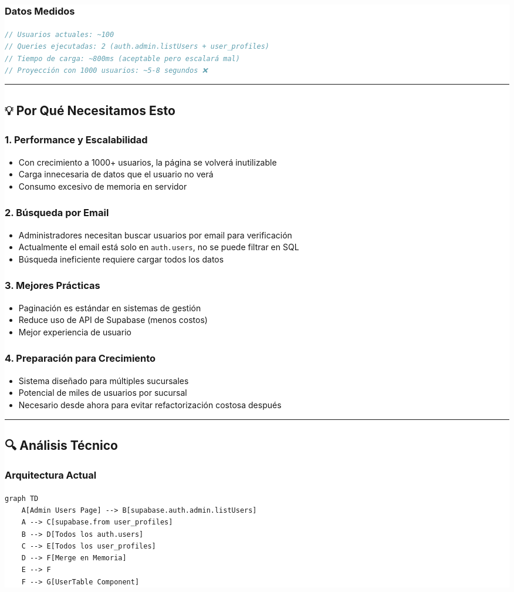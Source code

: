 ### Datos Medidos

```typescript
// Usuarios actuales: ~100
// Queries ejecutadas: 2 (auth.admin.listUsers + user_profiles)
// Tiempo de carga: ~800ms (aceptable pero escalará mal)
// Proyección con 1000 usuarios: ~5-8 segundos ❌
```

---

## 💡 Por Qué Necesitamos Esto

### 1. **Performance y Escalabilidad**
- Con crecimiento a 1000+ usuarios, la página se volverá inutilizable
- Carga innecesaria de datos que el usuario no verá
- Consumo excesivo de memoria en servidor

### 2. **Búsqueda por Email**
- Administradores necesitan buscar usuarios por email para verificación
- Actualmente el email está solo en `auth.users`, no se puede filtrar en SQL
- Búsqueda ineficiente requiere cargar todos los datos

### 3. **Mejores Prácticas**
- Paginación es estándar en sistemas de gestión
- Reduce uso de API de Supabase (menos costos)
- Mejor experiencia de usuario

### 4. **Preparación para Crecimiento**
- Sistema diseñado para múltiples sucursales
- Potencial de miles de usuarios por sucursal
- Necesario desde ahora para evitar refactorización costosa después

---

## 🔍 Análisis Técnico

### Arquitectura Actual

```mermaid
graph TD
    A[Admin Users Page] --> B[supabase.auth.admin.listUsers]
    A --> C[supabase.from user_profiles]
    B --> D[Todos los auth.users]
    C --> E[Todos los user_profiles]
    D --> F[Merge en Memoria]
    E --> F
    F --> G[UserTable Component]
```
